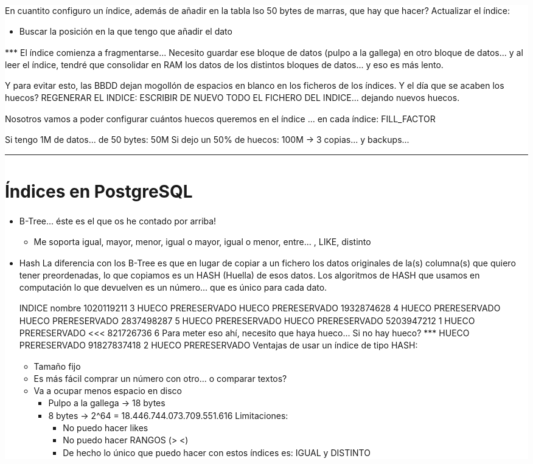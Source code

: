 En cuantito configuro un índice, además de añadir en la tabla lso 50 bytes de marras, que hay que hacer?
Actualizar el índice:
- Buscar la posición en la que tengo que añadir el dato

*** El índice comienza a fragmentarse... Necesito guardar ese bloque de datos (pulpo a la gallega) en otro bloque de datos... y al leer el índice, tendré que consolidar en RAM los datos de los distintos bloques de datos... y eso es más lento.

Y para evitar esto, las BBDD dejan mogollón de espacios en blanco en los ficheros de los índices.
Y el día que se acaben los huecos? REGENERAR EL INDICE: ESCRIBIR DE NUEVO TODO EL FICHERO DEL INDICE... dejando nuevos huecos.

Nosotros vamos a poder configurar cuántos huecos queremos en el índice ... en cada índice: FILL_FACTOR

Si tengo 1M de datos... de 50 bytes: 50M
Si dejo un 50% de huecos: 100M -> 3 copias... y backups...

---

# Índices en PostgreSQL

- B-Tree... éste es el que os he contado por arriba!
  - Me soporta igual, mayor, menor, igual o mayor, igual o menor, entre... , LIKE, distinto
- Hash
  La diferencia con los B-Tree es que en lugar de copiar a un fichero los datos originales de la(s) columna(s) que quiero tener preordenadas, lo que copiamos es un HASH (Huella) de esos datos. Los algoritmos de HASH que usamos en computación lo que devuelven es un número... que es único para cada dato.

    INDICE nombre
        1020119211               3
        HUECO PRERESERVADO
        HUECO PRERESERVADO
        1932874628               4
        HUECO PRERESERVADO
        HUECO PRERESERVADO
        2837498287               5
        HUECO PRERESERVADO
        HUECO PRERESERVADO
        5203947212               1
        HUECO PRERESERVADO
            <<< 821726736        6       Para meter eso ahí, necesito que haya hueco... Si no hay hueco? ***
        HUECO PRERESERVADO
        91827837418              2
        HUECO PRERESERVADO
    Ventajas de usar un índice de tipo HASH:
    - Tamaño fijo
    - Es más fácil comprar un número con otro... o comparar textos?
    - Va a ocupar menos espacio en disco
      - Pulpo a la gallega -> 18 bytes
      - 8 bytes -> 2^64 = 18.446.744.073.709.551.616
    Limitaciones: 
        - No puedo hacer likes
        - No puedo hacer RANGOS (> <)
        - De hecho lo único que puedo hacer con estos índices es: IGUAL y DISTINTO
